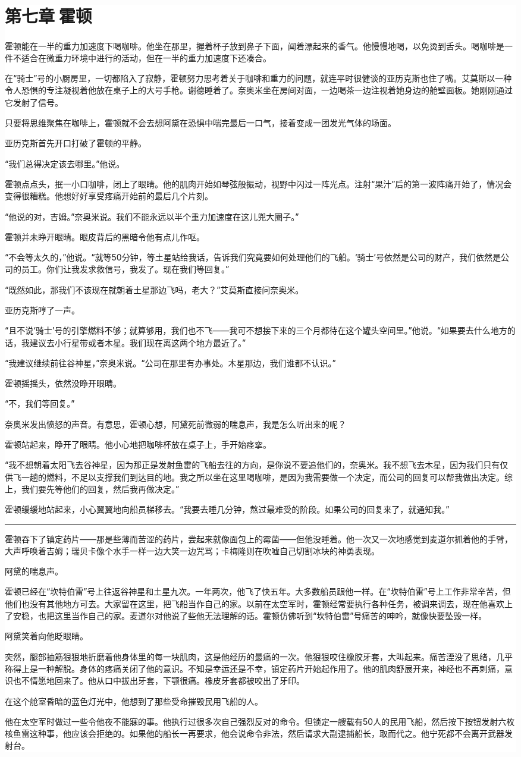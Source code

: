 # 第七章 霍顿
   
霍顿能在一半的重力加速度下喝咖啡。他坐在那里，握着杯子放到鼻子下面，闻着漂起来的香气。他慢慢地喝，以免烫到舌头。喝咖啡是一件不适合在微重力环境中进行的活动，但在一半的重力加速度下还凑合。   
   
在“骑士”号的小厨房里，一切都陷入了寂静，霍顿努力思考着关于咖啡和重力的问题，就连平时很健谈的亚历克斯也住了嘴。艾莫斯以一种令人恐惧的专注凝视着他放在桌子上的大号手枪。谢德睡着了。奈奥米坐在房间对面，一边喝茶一边注视着她身边的舱壁面板。她刚刚通过它发射了信号。   
   
只要将思维聚焦在咖啡上，霍顿就不会去想阿黛在恐惧中喘完最后一口气，接着变成一团发光气体的场面。   
   
亚历克斯首先开口打破了霍顿的平静。   
   
“我们总得决定该去哪里。”他说。   
   
霍顿点点头，抿一小口咖啡，闭上了眼睛。他的肌肉开始如琴弦般振动，视野中闪过一阵光点。注射“果汁”后的第一波阵痛开始了，情况会变得很糟糕。他想好好享受疼痛开始前的最后几个片刻。   
   
“他说的对，吉姆。”奈奥米说。我们不能永远以半个重力加速度在这儿兜大圈子。”   
   
霍顿并未睁开眼晴。眼皮背后的黑暗令他有点儿作呕。   
   
“不会等太久的，”他说。“就等50分钟，等土星站给我话，告诉我们究竟要如何处理他们的飞船。‘骑士’号依然是公司的财产，我们依然是公司的员工。你们让我发求救信号，我发了。现在我们等回复。”   
   
“既然如此，那我们不该现在就朝着土星那边飞吗，老大？”艾莫斯直接问奈奥米。   
   
亚历克斯哼了一声。   
   
“且不说‘骑士’号的引擎燃料不够；就算够用，我们也不飞——我可不想接下来的三个月都待在这个罐头空间里。”他说。“如果要去什么地方的话，我建议去小行星带或者木星。我们现在离这两个地方最近了。”   
   
“我建议继续前往谷神星，”奈奥米说。“公司在那里有办事处。木星那边，我们谁都不认识。”   
   
霍顿摇摇头，依然没睁开眼睛。   
   
“不，我们等回复。”   
   
奈奥米发出愤怒的声音。有意思，霍顿心想，阿黛死前微弱的喘息声，我是怎么听出来的呢？   
   
霍顿站起来，睁开了眼睛。他小心地把咖啡杯放在桌子上，手开始痉挛。   
   
“我不想朝着太阳飞去谷神星，因为那正是发射鱼雷的飞船去往的方向，是你说不要追他们的，奈奥米。我不想飞去木星，因为我们只有仅供飞一趟的燃料，不足以支撑我们到达目的地。我之所以坐在这里喝咖啡，是因为我需要做一个决定，而公司的回复可以帮我做出决定。综上，我们要先等他们的回复，然后我再做决定。”   
   
霍顿缓缓地站起来，小心翼翼地向船员梯移去。“我要去睡几分钟，熬过最难受的阶段。如果公司的回复来了，就通知我。”   
   
------   
   
霍顿吞下了镇定药片——那是些薄而苦涩的药片，尝起来就像面包上的霉菌——但他没睡着。他一次又一次地感觉到麦道尔抓着他的手臂，大声呼唤着吉姆；瑞贝卡像个水手一样一边大笑一边咒骂；卡梅隆则在吹嘘自己切割冰块的神勇表现。   
   
阿黛的喘息声。   
   
霍顿已经在“坎特伯雷”号上往返谷神星和土星九次。一年两次，他飞了快五年。大多数船员跟他一样。在“坎特伯雷”号上工作非常辛苦，但他们也没有其他地方可去。大家留在这里，把飞船当作自己的家。以前在太空军时，霍顿经常要执行各种任务，被调来调去，现在他喜欢上了安稳，也把这里当作自己的家。麦道尔对他说了些他无法理解的话。霍顿仿佛听到“坎特伯雷”号痛苦的呻吟，就像快要坠毁一样。   
   
阿黛笑着向他眨眼睛。   
   
突然，腿部抽筋狠狠地折磨着他身体里的每一块肌肉，这是他经历的最痛的一次。他狠狠咬住橡胶牙套，大叫起来。痛苦湮没了思绪，几乎称得上是一种解脱。身体的疼痛关闭了他的意识。不知是幸运还是不幸，镇定药片开始起作用了。他的肌肉舒展开来，神经也不再刺痛，意识也不情愿地回来了。他从口中拔出牙套，下颚很痛。橡皮牙套都被咬出了牙印。   
   
在这个舱室昏暗的蓝色灯光中，他想到了那些受命摧毁民用飞船的人。   
   
他在太空军时做过一些令他夜不能寐的事。他执行过很多次自己强烈反对的命令。但锁定一艘载有50人的民用飞船，然后按下按钮发射六枚核鱼雷这种事，他应该会拒绝的。如果他的船长一再要求，他会说命令非法，然后请求大副逮捕船长，取而代之。他宁死都不会离开武器发射台。   
   